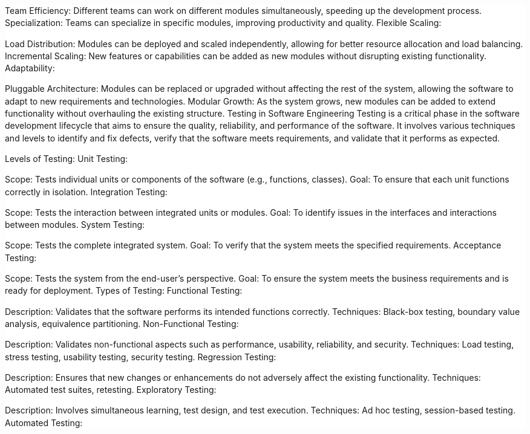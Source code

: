 Team Efficiency: Different teams can work on different modules simultaneously, speeding up the development process.
Specialization: Teams can specialize in specific modules, improving productivity and quality.
Flexible Scaling:

Load Distribution: Modules can be deployed and scaled independently, allowing for better resource allocation and load balancing.
Incremental Scaling: New features or capabilities can be added as new modules without disrupting existing functionality.
Adaptability:

Pluggable Architecture: Modules can be replaced or upgraded without affecting the rest of the system, allowing the software to adapt to new requirements and technologies.
Modular Growth: As the system grows, new modules can be added to extend functionality without overhauling the existing structure.
Testing in Software Engineering
Testing is a critical phase in the software development lifecycle that aims to ensure the quality, reliability, and performance of the software. It involves various techniques and levels to identify and fix defects, verify that the software meets requirements, and validate that it performs as expected.

Levels of Testing:
Unit Testing:

Scope: Tests individual units or components of the software (e.g., functions, classes).
Goal: To ensure that each unit functions correctly in isolation.
Integration Testing:

Scope: Tests the interaction between integrated units or modules.
Goal: To identify issues in the interfaces and interactions between modules.
System Testing:

Scope: Tests the complete integrated system.
Goal: To verify that the system meets the specified requirements.
Acceptance Testing:

Scope: Tests the system from the end-user’s perspective.
Goal: To ensure the system meets the business requirements and is ready for deployment.
Types of Testing:
Functional Testing:

Description: Validates that the software performs its intended functions correctly.
Techniques: Black-box testing, boundary value analysis, equivalence partitioning.
Non-Functional Testing:

Description: Validates non-functional aspects such as performance, usability, reliability, and security.
Techniques: Load testing, stress testing, usability testing, security testing.
Regression Testing:

Description: Ensures that new changes or enhancements do not adversely affect the existing functionality.
Techniques: Automated test suites, retesting.
Exploratory Testing:

Description: Involves simultaneous learning, test design, and test execution.
Techniques: Ad hoc testing, session-based testing.
Automated Testing:
